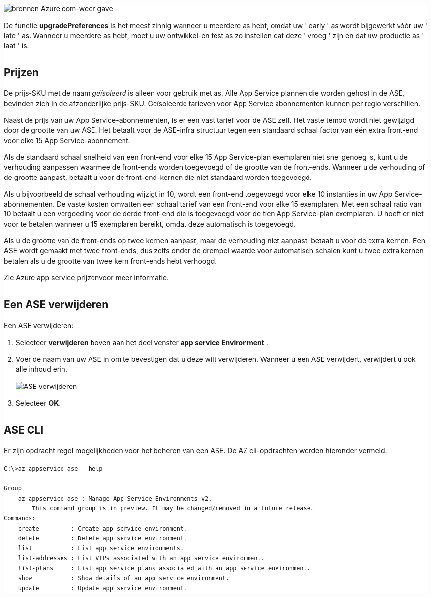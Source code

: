 ![bronnen Azure com-weer gave][5]

De functie **upgradePreferences** is het meest zinnig wanneer u meerdere as hebt, omdat uw ' early ' as wordt bijgewerkt vóór uw ' late ' as. Wanneer u meerdere as hebt, moet u uw ontwikkel-en test as zo instellen dat deze ' vroeg ' zijn en dat uw productie as ' laat ' is.

## <a name="pricing"></a>Prijzen

De prijs-SKU met de naam *geïsoleerd* is alleen voor gebruik met as. Alle App Service plannen die worden gehost in de ASE, bevinden zich in de afzonderlijke prijs-SKU. Geïsoleerde tarieven voor App Service abonnementen kunnen per regio verschillen.

Naast de prijs van uw App Service-abonnementen, is er een vast tarief voor de ASE zelf. Het vaste tempo wordt niet gewijzigd door de grootte van uw ASE. Het betaalt voor de ASE-infra structuur tegen een standaard schaal factor van één extra front-end voor elke 15 App Service-abonnement.

Als de standaard schaal snelheid van een front-end voor elke 15 App Service-plan exemplaren niet snel genoeg is, kunt u de verhouding aanpassen waarmee de front-ends worden toegevoegd of de grootte van de front-ends. Wanneer u de verhouding of de grootte aanpast, betaalt u voor de front-end-kernen die niet standaard worden toegevoegd.

Als u bijvoorbeeld de schaal verhouding wijzigt in 10, wordt een front-end toegevoegd voor elke 10 instanties in uw App Service-abonnementen. De vaste kosten omvatten een schaal tarief van een front-end voor elke 15 exemplaren. Met een schaal ratio van 10 betaalt u een vergoeding voor de derde front-end die is toegevoegd voor de tien App Service-plan exemplaren. U hoeft er niet voor te betalen wanneer u 15 exemplaren bereikt, omdat deze automatisch is toegevoegd.

Als u de grootte van de front-ends op twee kernen aanpast, maar de verhouding niet aanpast, betaalt u voor de extra kernen. Een ASE wordt gemaakt met twee front-ends, dus zelfs onder de drempel waarde voor automatisch schalen kunt u twee extra kernen betalen als u de grootte van twee kern front-ends hebt verhoogd.

Zie [Azure app service prijzen][Pricing]voor meer informatie.

## <a name="delete-an-ase"></a>Een ASE verwijderen

Een ASE verwijderen:

1. Selecteer **verwijderen** boven aan het deel venster **app service Environment** .

1. Voer de naam van uw ASE in om te bevestigen dat u deze wilt verwijderen. Wanneer u een ASE verwijdert, verwijdert u ook alle inhoud erin.

    ![ASE verwijderen][3]

1. Selecteer **OK**.

## <a name="ase-cli"></a>ASE CLI

Er zijn opdracht regel mogelijkheden voor het beheren van een ASE.  De AZ cli-opdrachten worden hieronder vermeld.

```azurecli
C:\>az appservice ase --help

Group
    az appservice ase : Manage App Service Environments v2.
        This command group is in preview. It may be changed/removed in a future release.
Commands:
    create         : Create app service environment.
    delete         : Delete app service environment.
    list           : List app service environments.
    list-addresses : List VIPs associated with an app service environment.
    list-plans     : List app service plans associated with an app service environment.
    show           : Show details of an app service environment.
    update         : Update app service environment.

```

[1]: ./media/using_an_app_service_environment/usingase-appcreate.png
[2]: ./media/using_an_app_service_environment/usingase-pricingtiers.png
[3]: ./media/using_an_app_service_environment/usingase-delete.png
[4]: ./media/using_an_app_service_environment/usingase-logsetup.png
[4]: ./media/using_an_app_service_environment/usingase-logs.png
[5]: ./media/using_an_app_service_environment/usingase-upgradepref.png
[Intro]: ./intro.md
[MakeExternalASE]: ./create-external-ase.md
[MakeASEfromTemplate]: ./create-from-template.md
[MakeILBASE]: ./create-ilb-ase.md
[ASENetwork]: ./network-info.md
[UsingASE]: ./using-an-ase.md
[UDRs]: ../../virtual-network/virtual-networks-udr-overview.md
[NSGs]: ../../virtual-network/network-security-groups-overview.md
[ConfigureASEv1]: app-service-web-configure-an-app-service-environment.md
[ASEv1Intro]: app-service-app-service-environment-intro.md
[Functions]: ../../azure-functions/index.yml
[Pricing]: https://azure.microsoft.com/pricing/details/app-service/
[ARMOverview]: ../../azure-resource-manager/management/overview.md
[ConfigureSSL]: ../configure-ssl-certificate.md
[Kudu]: https://azure.microsoft.com/resources/videos/super-secret-kudu-debug-console-for-azure-web-sites/
[AppDeploy]: ../deploy-local-git.md
[ASEWAF]: app-service-app-service-environment-web-application-firewall.md
[AppGW]: ../../web-application-firewall/ag/ag-overview.md
[logalerts]: ../../azure-monitor/platform/alerts-log.md
